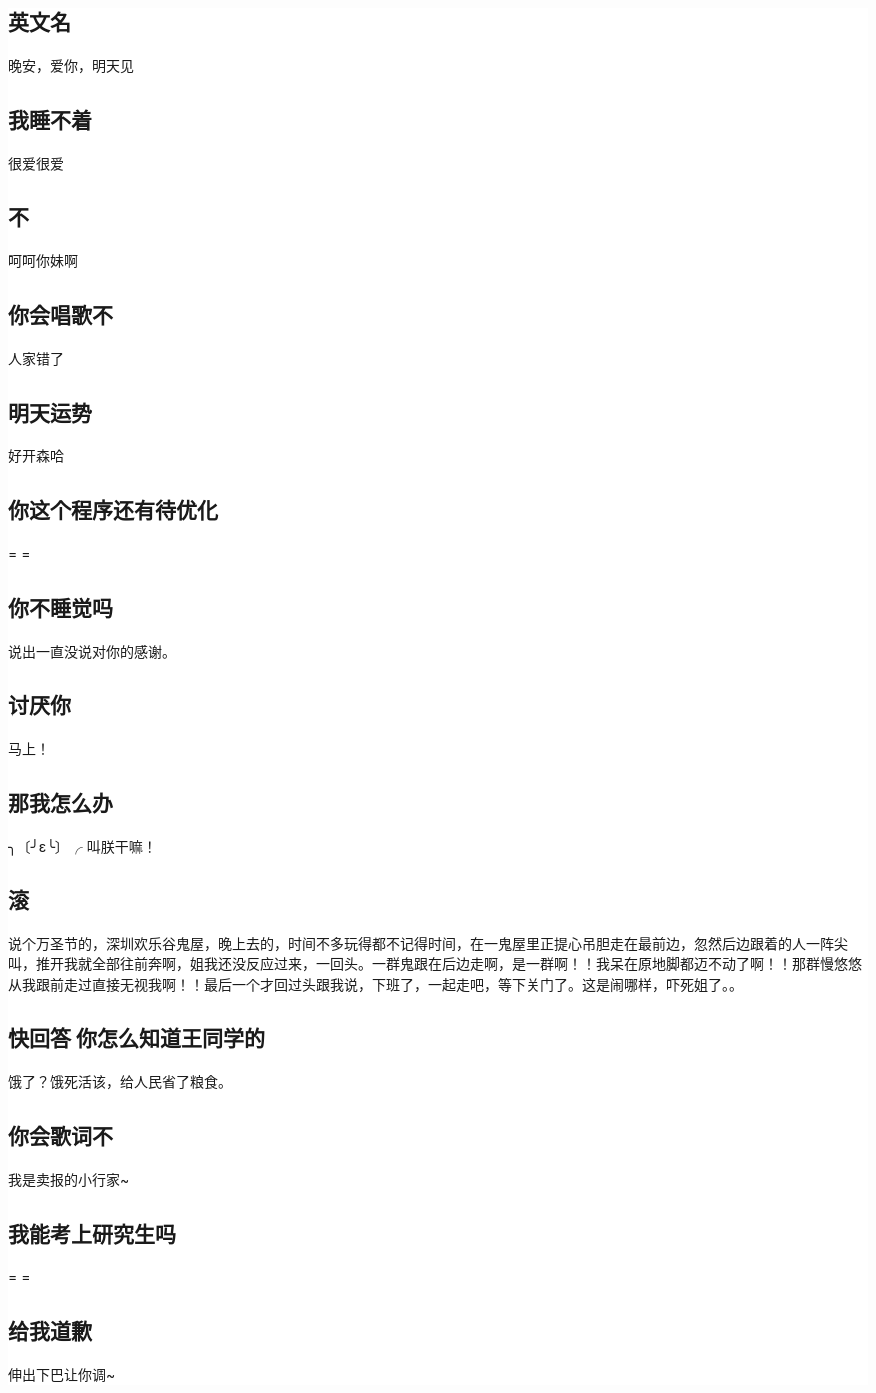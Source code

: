 ## 英文名
晚安，爱你，明天见

## 我睡不着
很爱很爱

## 不
呵呵你妹啊

## 你会唱歌不
人家错了

## 明天运势
好开森哈

## 你这个程序还有待优化
= =

## 你不睡觉吗
说出一直没说对你的感谢。

## 讨厌你
马上！

## 那我怎么办
╮〔╯ε╰〕╭   叫朕干嘛！

## 滚
说个万圣节的，深圳欢乐谷鬼屋，晚上去的，时间不多玩得都不记得时间，在一鬼屋里正提心吊胆走在最前边，忽然后边跟着的人一阵尖叫，推开我就全部往前奔啊，姐我还没反应过来，一回头。一群鬼跟在后边走啊，是一群啊！！我呆在原地脚都迈不动了啊！！那群慢悠悠从我跟前走过直接无视我啊！！最后一个才回过头跟我说，下班了，一起走吧，等下关门了。这是闹哪样，吓死姐了。。

## 快回答   你怎么知道王同学的
饿了？饿死活该，给人民省了粮食。

## 你会歌词不
我是卖报的小行家~

## 我能考上研究生吗
= =

## 给我道歉
伸出下巴让你调~
